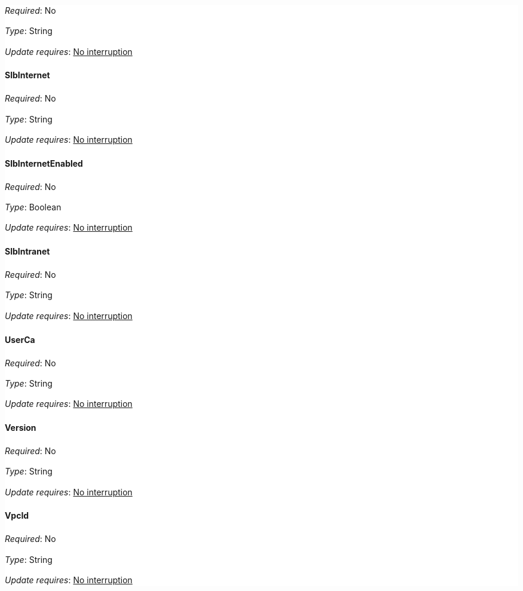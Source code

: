 _Required_: No

_Type_: String

_Update requires_: [No interruption](https://docs.aws.amazon.com/AWSCloudFormation/latest/UserGuide/using-cfn-updating-stacks-update-behaviors.html#update-no-interrupt)

#### SlbInternet

_Required_: No

_Type_: String

_Update requires_: [No interruption](https://docs.aws.amazon.com/AWSCloudFormation/latest/UserGuide/using-cfn-updating-stacks-update-behaviors.html#update-no-interrupt)

#### SlbInternetEnabled

_Required_: No

_Type_: Boolean

_Update requires_: [No interruption](https://docs.aws.amazon.com/AWSCloudFormation/latest/UserGuide/using-cfn-updating-stacks-update-behaviors.html#update-no-interrupt)

#### SlbIntranet

_Required_: No

_Type_: String

_Update requires_: [No interruption](https://docs.aws.amazon.com/AWSCloudFormation/latest/UserGuide/using-cfn-updating-stacks-update-behaviors.html#update-no-interrupt)

#### UserCa

_Required_: No

_Type_: String

_Update requires_: [No interruption](https://docs.aws.amazon.com/AWSCloudFormation/latest/UserGuide/using-cfn-updating-stacks-update-behaviors.html#update-no-interrupt)

#### Version

_Required_: No

_Type_: String

_Update requires_: [No interruption](https://docs.aws.amazon.com/AWSCloudFormation/latest/UserGuide/using-cfn-updating-stacks-update-behaviors.html#update-no-interrupt)

#### VpcId

_Required_: No

_Type_: String

_Update requires_: [No interruption](https://docs.aws.amazon.com/AWSCloudFormation/latest/UserGuide/using-cfn-updating-stacks-update-behaviors.html#update-no-interrupt)
